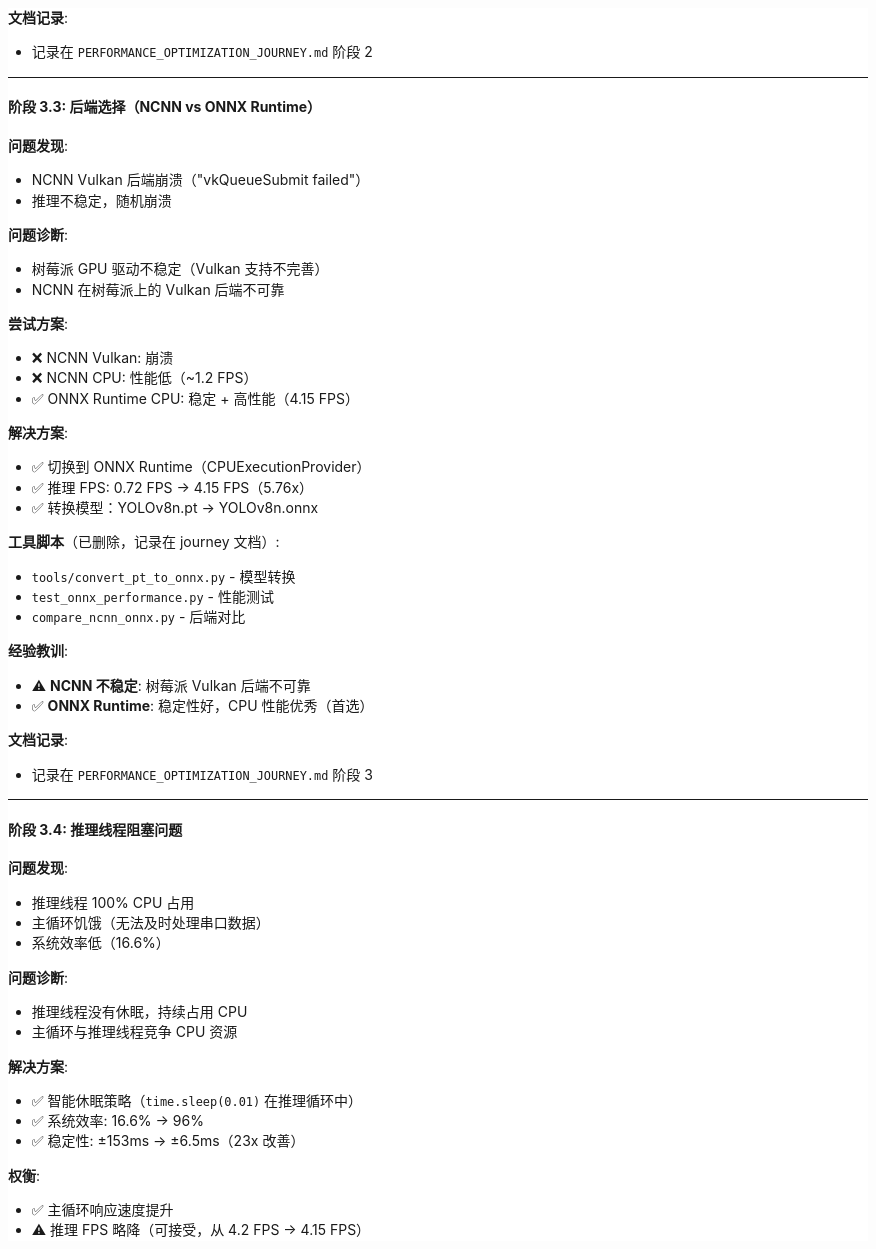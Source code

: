 **文档记录**:
- 记录在 `PERFORMANCE_OPTIMIZATION_JOURNEY.md` 阶段 2

---

#### 阶段 3.3: 后端选择（NCNN vs ONNX Runtime）

**问题发现**:
- NCNN Vulkan 后端崩溃（"vkQueueSubmit failed"）
- 推理不稳定，随机崩溃

**问题诊断**:
- 树莓派 GPU 驱动不稳定（Vulkan 支持不完善）
- NCNN 在树莓派上的 Vulkan 后端不可靠

**尝试方案**:
- ❌ NCNN Vulkan: 崩溃
- ❌ NCNN CPU: 性能低（~1.2 FPS）
- ✅ ONNX Runtime CPU: 稳定 + 高性能（4.15 FPS）

**解决方案**:
- ✅ 切换到 ONNX Runtime（CPUExecutionProvider）
- ✅ 推理 FPS: 0.72 FPS → 4.15 FPS（5.76x）
- ✅ 转换模型：YOLOv8n.pt → YOLOv8n.onnx

**工具脚本**（已删除，记录在 journey 文档）:
- `tools/convert_pt_to_onnx.py` - 模型转换
- `test_onnx_performance.py` - 性能测试
- `compare_ncnn_onnx.py` - 后端对比

**经验教训**:
- ⚠️ **NCNN 不稳定**: 树莓派 Vulkan 后端不可靠
- ✅ **ONNX Runtime**: 稳定性好，CPU 性能优秀（首选）

**文档记录**:
- 记录在 `PERFORMANCE_OPTIMIZATION_JOURNEY.md` 阶段 3

---

#### 阶段 3.4: 推理线程阻塞问题

**问题发现**:
- 推理线程 100% CPU 占用
- 主循环饥饿（无法及时处理串口数据）
- 系统效率低（16.6%）

**问题诊断**:
- 推理线程没有休眠，持续占用 CPU
- 主循环与推理线程竞争 CPU 资源

**解决方案**:
- ✅ 智能休眠策略（`time.sleep(0.01)` 在推理循环中）
- ✅ 系统效率: 16.6% → 96%
- ✅ 稳定性: ±153ms → ±6.5ms（23x 改善）

**权衡**:
- ✅ 主循环响应速度提升
- ⚠️ 推理 FPS 略降（可接受，从 4.2 FPS → 4.15 FPS）
